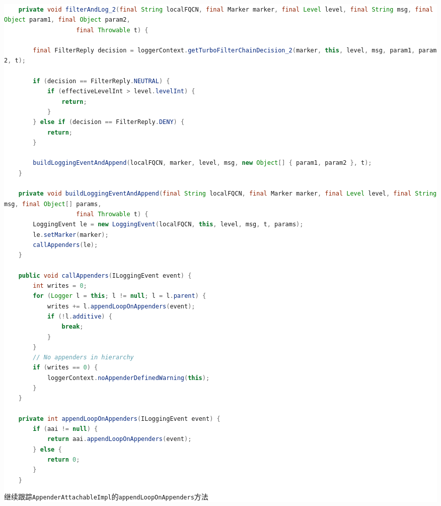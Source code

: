 ```java
    private void filterAndLog_2(final String localFQCN, final Marker marker, final Level level, final String msg, final Object param1, final Object param2,
                    final Throwable t) {

        final FilterReply decision = loggerContext.getTurboFilterChainDecision_2(marker, this, level, msg, param1, param2, t);

        if (decision == FilterReply.NEUTRAL) {
            if (effectiveLevelInt > level.levelInt) {
                return;
            }
        } else if (decision == FilterReply.DENY) {
            return;
        }

        buildLoggingEventAndAppend(localFQCN, marker, level, msg, new Object[] { param1, param2 }, t);
    }

    private void buildLoggingEventAndAppend(final String localFQCN, final Marker marker, final Level level, final String msg, final Object[] params,
                    final Throwable t) {
        LoggingEvent le = new LoggingEvent(localFQCN, this, level, msg, t, params);
        le.setMarker(marker);
        callAppenders(le);
    }

    public void callAppenders(ILoggingEvent event) {
        int writes = 0;
        for (Logger l = this; l != null; l = l.parent) {
            writes += l.appendLoopOnAppenders(event);
            if (!l.additive) {
                break;
            }
        }
        // No appenders in hierarchy
        if (writes == 0) {
            loggerContext.noAppenderDefinedWarning(this);
        }
    }

    private int appendLoopOnAppenders(ILoggingEvent event) {
        if (aai != null) {
            return aai.appendLoopOnAppenders(event);
        } else {
            return 0;
        }
    }
```

继续跟踪`AppenderAttachableImpl`的`appendLoopOnAppenders`方法
